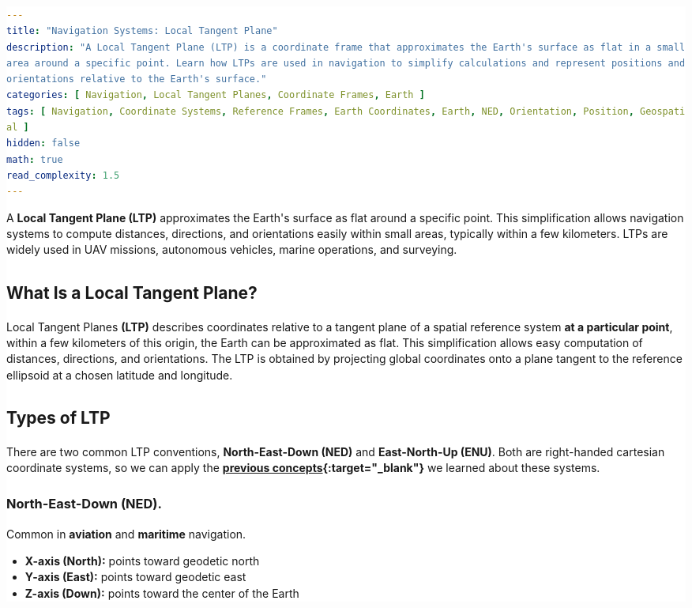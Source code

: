 ```yaml
---
title: "Navigation Systems: Local Tangent Plane"
description: "A Local Tangent Plane (LTP) is a coordinate frame that approximates the Earth's surface as flat in a small
area around a specific point. Learn how LTPs are used in navigation to simplify calculations and represent positions and
orientations relative to the Earth's surface."
categories: [ Navigation, Local Tangent Planes, Coordinate Frames, Earth ]
tags: [ Navigation, Coordinate Systems, Reference Frames, Earth Coordinates, Earth, NED, Orientation, Position, Geospatial ]
hidden: false
math: true
read_complexity: 1.5
---
```


A **Local Tangent Plane (LTP)** approximates the Earth's surface as flat around a specific point. This simplification
allows
navigation systems to compute distances, directions, and orientations easily within small areas, typically within a few
kilometers. LTPs are widely used in UAV missions, autonomous vehicles, marine operations, and surveying.

## What Is a Local Tangent Plane?

Local Tangent Planes **(LTP)** describes coordinates relative to a tangent plane of a spatial reference system **at a
particular point**, within a few kilometers of this origin, the Earth can be approximated as flat. This simplification
allows easy
computation of distances, directions, and orientations. The LTP is obtained by projecting global coordinates onto a
plane tangent to the reference ellipsoid at
a chosen latitude and longitude.

## Types of LTP

There are two common LTP conventions, **North-East-Down (NED)** and **East-North-Up (ENU)**. Both are right-handed
cartesian
coordinate systems, so we can apply the **[previous concepts](/categories/navigation/){:target="_blank"}**
we learned about these systems.

### North-East-Down (NED).

Common in **aviation** and **maritime** navigation.

- **X-axis (North):** points toward geodetic north
- **Y-axis (East):** points toward geodetic east
- **Z-axis (Down):** points toward the center of the Earth
